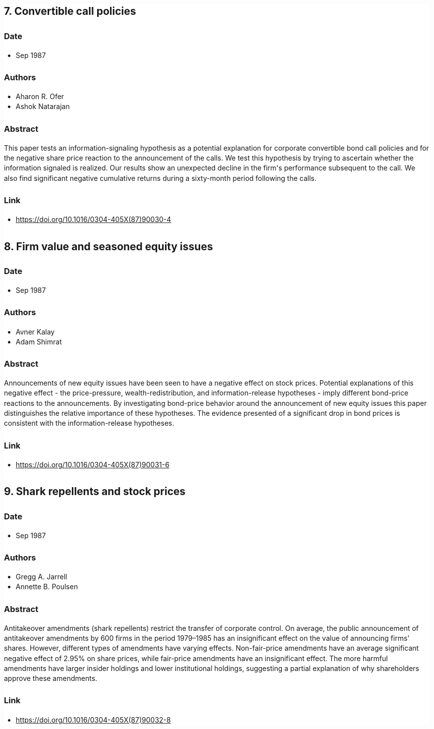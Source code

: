 ## 7. Convertible call policies
### Date
- Sep 1987
### Authors
- Aharon R. Ofer
- Ashok Natarajan
### Abstract
This paper tests an information-signaling hypothesis as a potential explanation for corporate convertible bond call policies and for the negative share price reaction to the announcement of the calls. We test this hypothesis by trying to ascertain whether the information signaled is realized. Our results show an unexpected decline in the firm's performance subsequent to the call. We also find significant negative cumulative returns during a sixty-month period following the calls.
### Link
- https://doi.org/10.1016/0304-405X(87)90030-4

## 8. Firm value and seasoned equity issues
### Date
- Sep 1987
### Authors
- Avner Kalay
- Adam Shimrat
### Abstract
Announcements of new equity issues have been seen to have a negative effect on stock prices. Potential explanations of this negative effect - the price-pressure, wealth-redistribution, and information-release hypotheses - imply different bond-price reactions to the announcements. By investigating bond-price behavior around the announcement of new equity issues this paper distinguishes the relative importance of these hypotheses. The evidence presented of a significant drop in bond prices is consistent with the information-release hypotheses.
### Link
- https://doi.org/10.1016/0304-405X(87)90031-6

## 9. Shark repellents and stock prices
### Date
- Sep 1987
### Authors
- Gregg A. Jarrell
- Annette B. Poulsen
### Abstract
Antitakeover amendments (shark repellents) restrict the transfer of corporate control. On average, the public announcement of antitakeover amendments by 600 firms in the period 1979–1985 has an insignificant effect on the value of announcing firms' shares. However, different types of amendments have varying effects. Non-fair-price amendments have an average significant negative effect of 2.95% on share prices, while fair-price amendments have an insignificant effect. The more harmful amendments have larger insider holdings and lower institutional holdings, suggesting a partial explanation of why shareholders approve these amendments.
### Link
- https://doi.org/10.1016/0304-405X(87)90032-8
